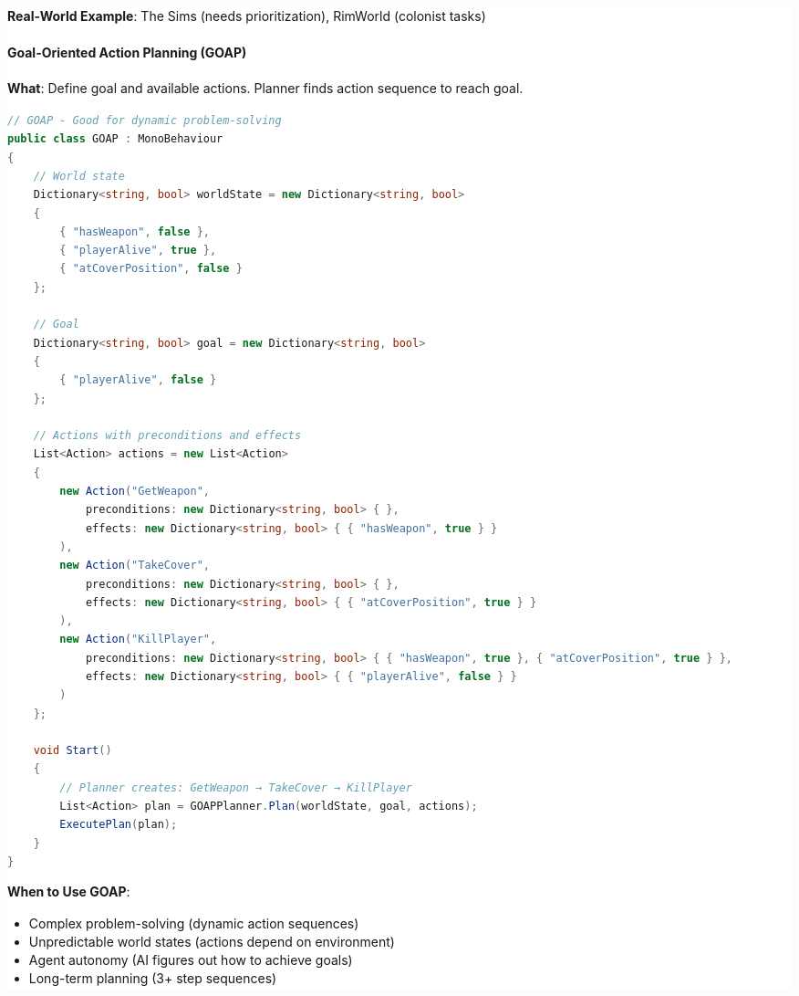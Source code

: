 **Real-World Example**: The Sims (needs prioritization), RimWorld (colonist tasks)

#### Goal-Oriented Action Planning (GOAP)

**What**: Define goal and available actions. Planner finds action sequence to reach goal.

```csharp
// GOAP - Good for dynamic problem-solving
public class GOAP : MonoBehaviour
{
    // World state
    Dictionary<string, bool> worldState = new Dictionary<string, bool>
    {
        { "hasWeapon", false },
        { "playerAlive", true },
        { "atCoverPosition", false }
    };

    // Goal
    Dictionary<string, bool> goal = new Dictionary<string, bool>
    {
        { "playerAlive", false }
    };

    // Actions with preconditions and effects
    List<Action> actions = new List<Action>
    {
        new Action("GetWeapon",
            preconditions: new Dictionary<string, bool> { },
            effects: new Dictionary<string, bool> { { "hasWeapon", true } }
        ),
        new Action("TakeCover",
            preconditions: new Dictionary<string, bool> { },
            effects: new Dictionary<string, bool> { { "atCoverPosition", true } }
        ),
        new Action("KillPlayer",
            preconditions: new Dictionary<string, bool> { { "hasWeapon", true }, { "atCoverPosition", true } },
            effects: new Dictionary<string, bool> { { "playerAlive", false } }
        )
    };

    void Start()
    {
        // Planner creates: GetWeapon → TakeCover → KillPlayer
        List<Action> plan = GOAPPlanner.Plan(worldState, goal, actions);
        ExecutePlan(plan);
    }
}
```

**When to Use GOAP**:
- Complex problem-solving (dynamic action sequences)
- Unpredictable world states (actions depend on environment)
- Agent autonomy (AI figures out how to achieve goals)
- Long-term planning (3+ step sequences)
